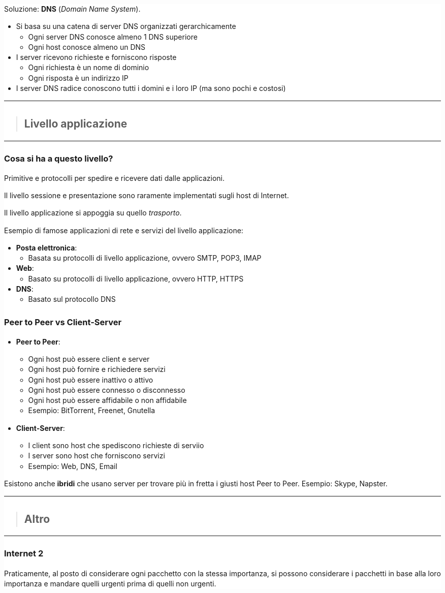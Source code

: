 Soluzione: **DNS** (*Domain Name System*).
- Si basa su una catena di server DNS organizzati gerarchicamente
  - Ogni server DNS conosce almeno 1 DNS superiore
  - Ogni host conosce almeno un DNS
- I server ricevono richieste e forniscono risposte
  - Ogni richiesta è un nome di dominio
  - Ogni risposta è un indirizzo IP
- I server DNS radice conoscono tutti i domini e i loro IP (ma sono pochi e costosi)

---

> ## Livello applicazione

---

### Cosa si ha a questo livello?

Primitive e protocolli per spedire e ricevere dati dalle applicazioni.

Il livello sessione e presentazione sono raramente implementati sugli host di Internet.

Il livello applicazione si appoggia su quello *trasporto*.

Esempio di famose applicazioni di rete e servizi del livello applicazione:
- **Posta elettronica**: 
  - Basata su protocolli di livello applicazione, ovvero SMTP, POP3, IMAP
- **Web**:
  - Basato su protocolli di livello applicazione, ovvero HTTP, HTTPS
- **DNS**:
  - Basato sul protocollo DNS

### Peer to Peer vs Client-Server

- **Peer to Peer**:
  - Ogni host può essere client e server
  - Ogni host può fornire e richiedere servizi
  - Ogni host può essere inattivo o attivo
  - Ogni host può essere connesso o disconnesso
  - Ogni host può essere affidabile o non affidabile
  - Esempio: BitTorrent, Freenet, Gnutella

- **Client-Server**:
  - I client sono host che spediscono richieste di serviio
  - I server sono host che forniscono servizi
  - Esempio: Web, DNS, Email

Esistono anche **ibridi** che usano server per trovare più in fretta i giusti host Peer to Peer. Esempio: Skype, Napster.

---

> ## Altro

---


### Internet 2

Praticamente, al posto di considerare ogni pacchetto con la stessa importanza, si possono considerare i pacchetti in base alla loro importanza e mandare quelli urgenti prima di quelli non urgenti.
